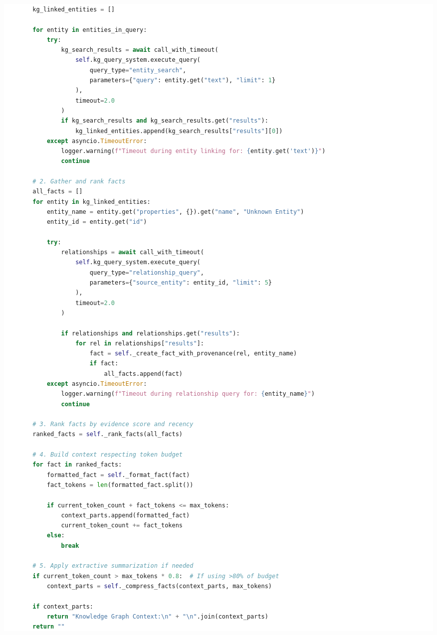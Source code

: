 ```python
        kg_linked_entities = []
        
        for entity in entities_in_query:
            try:
                kg_search_results = await call_with_timeout(
                    self.kg_query_system.execute_query(
                        query_type="entity_search",
                        parameters={"query": entity.get("text"), "limit": 1}
                    ),
                    timeout=2.0
                )
                if kg_search_results and kg_search_results.get("results"):
                    kg_linked_entities.append(kg_search_results["results"][0])
            except asyncio.TimeoutError:
                logger.warning(f"Timeout during entity linking for: {entity.get('text')}")
                continue
        
        # 2. Gather and rank facts
        all_facts = []
        for entity in kg_linked_entities:
            entity_name = entity.get("properties", {}).get("name", "Unknown Entity")
            entity_id = entity.get("id")
            
            try:
                relationships = await call_with_timeout(
                    self.kg_query_system.execute_query(
                        query_type="relationship_query",
                        parameters={"source_entity": entity_id, "limit": 5}
                    ),
                    timeout=2.0
                )
                
                if relationships and relationships.get("results"):
                    for rel in relationships["results"]:
                        fact = self._create_fact_with_provenance(rel, entity_name)
                        if fact:
                            all_facts.append(fact)
            except asyncio.TimeoutError:
                logger.warning(f"Timeout during relationship query for: {entity_name}")
                continue
        
        # 3. Rank facts by evidence score and recency
        ranked_facts = self._rank_facts(all_facts)
        
        # 4. Build context respecting token budget
        for fact in ranked_facts:
            formatted_fact = self._format_fact(fact)
            fact_tokens = len(formatted_fact.split())
            
            if current_token_count + fact_tokens <= max_tokens:
                context_parts.append(formatted_fact)
                current_token_count += fact_tokens
            else:
                break
        
        # 5. Apply extractive summarization if needed
        if current_token_count > max_tokens * 0.8:  # If using >80% of budget
            context_parts = self._compress_facts(context_parts, max_tokens)

        if context_parts:
            return "Knowledge Graph Context:\n" + "\n".join(context_parts)
        return ""

```